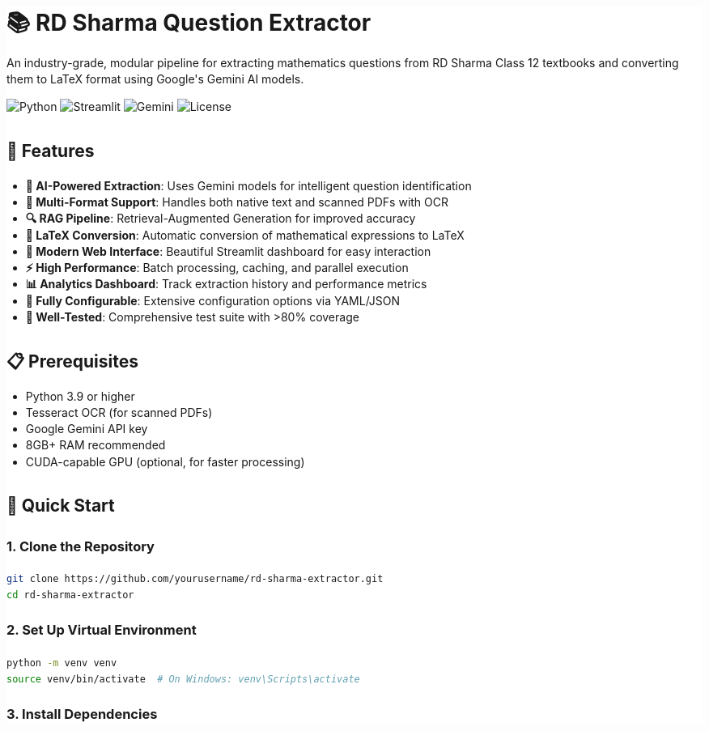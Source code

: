 # 📚 RD Sharma Question Extractor

An industry-grade, modular pipeline for extracting mathematics questions from RD Sharma Class 12 textbooks and converting them to LaTeX format using Google's Gemini AI models.

![Python](https://img.shields.io/badge/python-3.9%2B-blue)
![Streamlit](https://img.shields.io/badge/streamlit-1.32%2B-red)
![Gemini](https://img.shields.io/badge/Gemini-API-green)
![License](https://img.shields.io/badge/license-MIT-yellow)

## 🌟 Features

- **🤖 AI-Powered Extraction**: Uses Gemini models for intelligent question identification
- **📄 Multi-Format Support**: Handles both native text and scanned PDFs with OCR
- **🔍 RAG Pipeline**: Retrieval-Augmented Generation for improved accuracy
- **📝 LaTeX Conversion**: Automatic conversion of mathematical expressions to LaTeX
- **🎨 Modern Web Interface**: Beautiful Streamlit dashboard for easy interaction
- **⚡ High Performance**: Batch processing, caching, and parallel execution
- **📊 Analytics Dashboard**: Track extraction history and performance metrics
- **🔧 Fully Configurable**: Extensive configuration options via YAML/JSON
- **🧪 Well-Tested**: Comprehensive test suite with >80% coverage

## 📋 Prerequisites

- Python 3.9 or higher
- Tesseract OCR (for scanned PDFs)
- Google Gemini API key
- 8GB+ RAM recommended
- CUDA-capable GPU (optional, for faster processing)

## 🚀 Quick Start

### 1. Clone the Repository

```bash
git clone https://github.com/yourusername/rd-sharma-extractor.git
cd rd-sharma-extractor
```

### 2. Set Up Virtual Environment

```bash
python -m venv venv
source venv/bin/activate  # On Windows: venv\Scripts\activate
```

### 3. Install Dependencies
